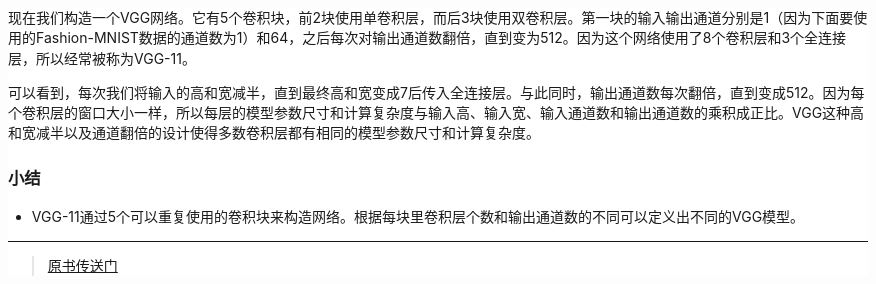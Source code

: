 现在我们构造一个VGG网络。它有5个卷积块，前2块使用单卷积层，而后3块使用双卷积层。第一块的输入输出通道分别是1（因为下面要使用的Fashion-MNIST数据的通道数为1）和64，之后每次对输出通道数翻倍，直到变为512。因为这个网络使用了8个卷积层和3个全连接层，所以经常被称为VGG-11。

可以看到，每次我们将输入的高和宽减半，直到最终高和宽变成7后传入全连接层。与此同时，输出通道数每次翻倍，直到变成512。因为每个卷积层的窗口大小一样，所以每层的模型参数尺寸和计算复杂度与输入高、输入宽、输入通道数和输出通道数的乘积成正比。VGG这种高和宽减半以及通道翻倍的设计使得多数卷积层都有相同的模型参数尺寸和计算复杂度。

### 小结

* VGG-11通过5个可以重复使用的卷积块来构造网络。根据每块里卷积层个数和输出通道数的不同可以定义出不同的VGG模型。

-----------
> [原书传送门](https://zh.d2l.ai/chapter_convolutional-neural-networks/vgg.html)


